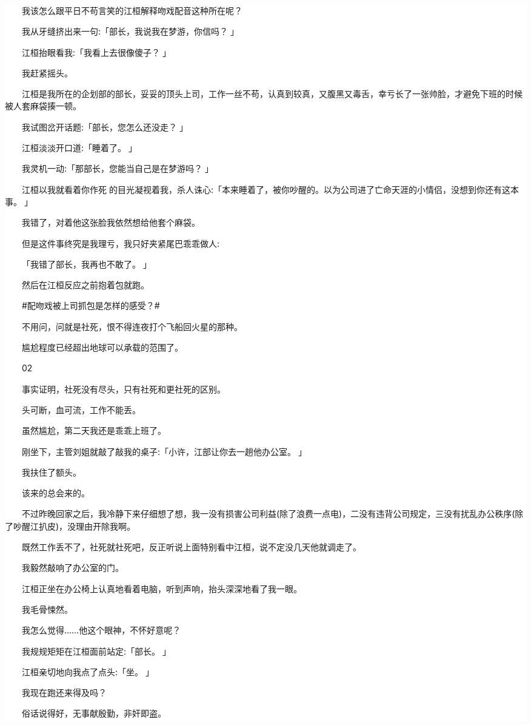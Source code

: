 &emsp;&emsp;我该怎么跟平日不苟言笑的江桓解释吻戏配音这种所在呢？  
  
&emsp;&emsp;我从牙缝挤出来一句:「部长，我说我在梦游，你信吗？ 」  
  
&emsp;&emsp;江桓抬眼看我:「我看上去很像傻子？ 」  
  
&emsp;&emsp;我赶紧摇头。  
  
&emsp;&emsp;江桓是我所在的企划部的部长，妥妥的顶头上司，工作一丝不苟，认真到较真，又腹黑又毒舌，幸亏长了一张帅脸，才避免下班的时候被人套麻袋揍一顿。  
  
&emsp;&emsp;我试图岔开话题:「部长，您怎么还没走？ 」  
  
&emsp;&emsp;江桓淡淡开口道:「睡着了。 」  
  
&emsp;&emsp;我灵机一动:「那部长，您能当自己是在梦游吗？ 」  
  
&emsp;&emsp;江桓以我就看着你作死 的目光凝视着我，杀人诛心:「本来睡着了，被你吵醒的。以为公司进了亡命天涯的小情侣，没想到你还有这本事。 」  
  
&emsp;&emsp;我错了，对着他这张脸我依然想给他套个麻袋。  
  
&emsp;&emsp;但是这件事终究是我理亏，我只好夹紧尾巴乖乖做人:  
  
&emsp;&emsp;「我错了部长，我再也不敢了。 」  
  
&emsp;&emsp;然后在江桓反应之前抱着包就跑。  
  
&emsp;&emsp;#配吻戏被上司抓包是怎样的感受？#  
  
&emsp;&emsp;不用问，问就是社死，恨不得连夜打个飞船回火星的那种。  
  
&emsp;&emsp;尴尬程度已经超出地球可以承载的范围了。  
  
&emsp;&emsp;02  
  
&emsp;&emsp;事实证明，社死没有尽头，只有社死和更社死的区别。  
  
&emsp;&emsp;头可断，血可流，工作不能丢。  
  
&emsp;&emsp;虽然尴尬，第二天我还是乖乖上班了。  
  
&emsp;&emsp;刚坐下，主管刘姐就敲了敲我的桌子:「小许，江部让你去一趟他办公室。 」  
  
&emsp;&emsp;我扶住了额头。  
  
&emsp;&emsp;该来的总会来的。  
  
&emsp;&emsp;不过昨晚回家之后，我冷静下来仔细想了想，我一没有损害公司利益(除了浪费一点电)，二没有违背公司规定，三没有扰乱办公秩序(除了吵醒江扒皮)，没理由开除我啊。  
  
&emsp;&emsp;既然工作丢不了，社死就社死吧，反正听说上面特别看中江桓，说不定没几天他就调走了。  
  
&emsp;&emsp;我毅然敲响了办公室的门。  
  
&emsp;&emsp;江桓正坐在办公椅上认真地看着电脑，听到声响，抬头深深地看了我一眼。  
  
&emsp;&emsp;我毛骨悚然。  
  
&emsp;&emsp;我怎么觉得……他这个眼神，不怀好意呢？  
  
&emsp;&emsp;我规规矩矩在江桓面前站定:「部长。 」  
  
&emsp;&emsp;江桓亲切地向我点了点头:「坐。 」  
  
&emsp;&emsp;我现在跑还来得及吗？  
  
&emsp;&emsp;俗话说得好，无事献殷勤，非奸即盗。  
  